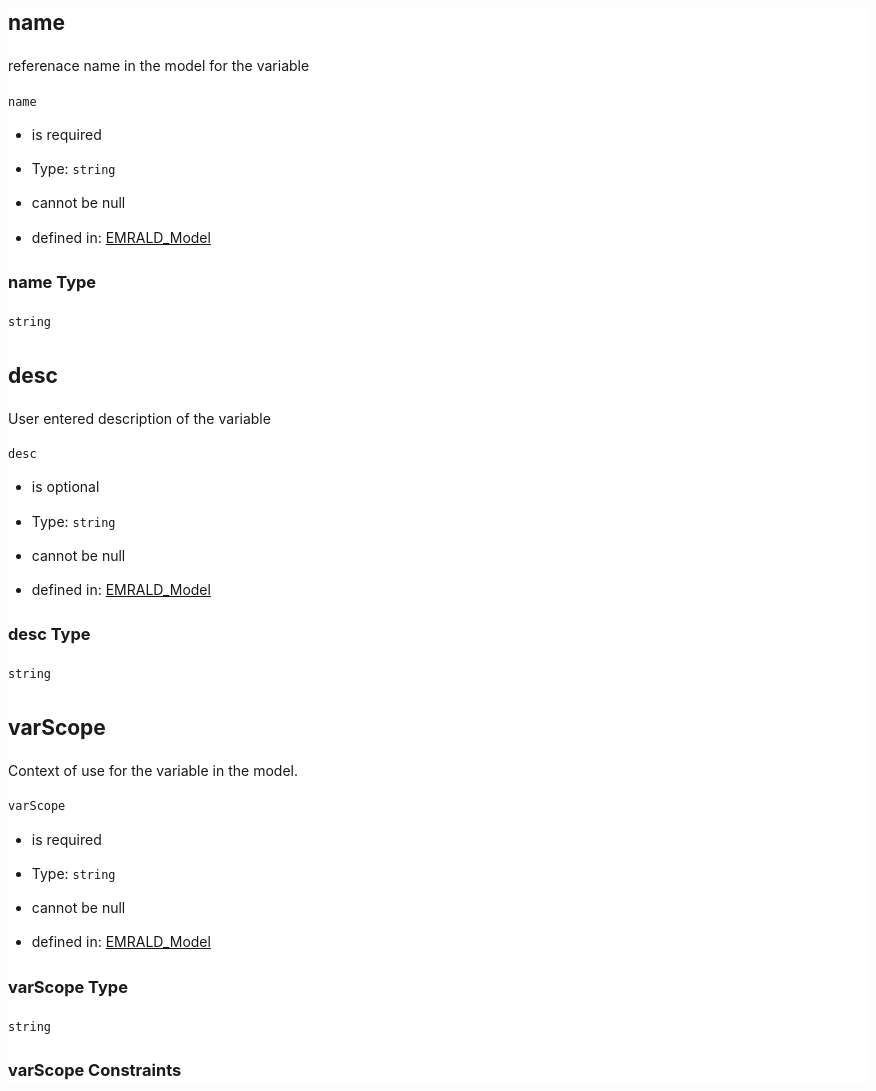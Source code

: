 ## name

referenace name in the model for the variable

`name`

* is required

* Type: `string`

* cannot be null

* defined in: [EMRALD\_Model](emrald_jsonschemav3_0-definitions-variable-properties-name.md "EMRALD_Model#/definitions/Variable/properties/name")

### name Type

`string`

## desc

User entered description of the variable

`desc`

* is optional

* Type: `string`

* cannot be null

* defined in: [EMRALD\_Model](emrald_jsonschemav3_0-definitions-variable-properties-desc.md "EMRALD_Model#/definitions/Variable/properties/desc")

### desc Type

`string`

## varScope

Context of use for the variable in the model.

`varScope`

* is required

* Type: `string`

* cannot be null

* defined in: [EMRALD\_Model](emrald_jsonschemav3_0-definitions-variable-properties-varscope.md "EMRALD_Model#/definitions/Variable/properties/varScope")

### varScope Type

`string`

### varScope Constraints
